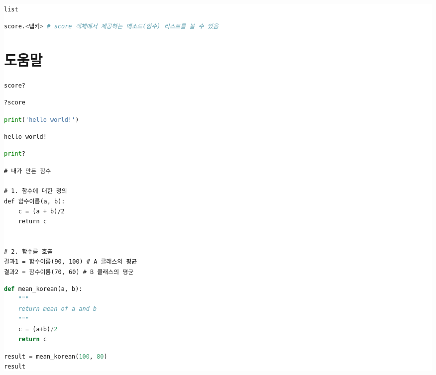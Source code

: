 

    list




```python
score.<탭키> # score 객체에서 제공하는 메소드(함수) 리스트를 볼 수 있음
```

# 도움말


```python
score?
```


```python
?score
```


```python
print('hello world!')
```

    hello world!
    


```python
print?
```

```
# 내가 만든 함수

# 1. 함수에 대한 정의
def 함수이름(a, b):
    c = (a + b)/2
    return c


# 2. 함수를 호출
결과1 = 함수이름(90, 100) # A 클래스의 평균
결과2 = 함수이름(70, 60) # B 클래스의 평균
```


```python
def mean_korean(a, b):
    """
    return mean of a and b
    """
    c = (a+b)/2
    return c
```


```python
result = mean_korean(100, 80)
result
```
